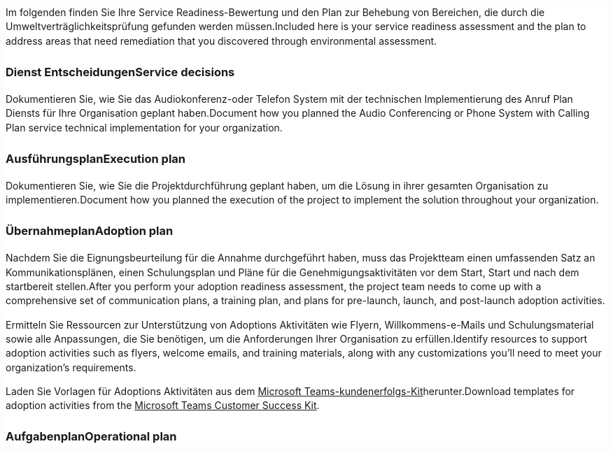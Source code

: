 <span data-ttu-id="8d90b-268">Im folgenden finden Sie Ihre Service Readiness-Bewertung und den Plan zur Behebung von Bereichen, die durch die Umweltverträglichkeitsprüfung gefunden werden müssen.</span><span class="sxs-lookup"><span data-stu-id="8d90b-268">Included here is your service readiness assessment and the plan to address areas that need remediation that you discovered through environmental assessment.</span></span>

### <a name="service-decisions"></a><span data-ttu-id="8d90b-269">Dienst Entscheidungen</span><span class="sxs-lookup"><span data-stu-id="8d90b-269">Service decisions</span></span>

<span data-ttu-id="8d90b-270">Dokumentieren Sie, wie Sie das Audiokonferenz-oder Telefon System mit der technischen Implementierung des Anruf Plan Diensts für Ihre Organisation geplant haben.</span><span class="sxs-lookup"><span data-stu-id="8d90b-270">Document how you planned the Audio Conferencing or Phone System with Calling Plan service technical implementation for your organization.</span></span>

### <a name="execution-plan"></a><span data-ttu-id="8d90b-271">Ausführungsplan</span><span class="sxs-lookup"><span data-stu-id="8d90b-271">Execution plan</span></span>

<span data-ttu-id="8d90b-272">Dokumentieren Sie, wie Sie die Projektdurchführung geplant haben, um die Lösung in ihrer gesamten Organisation zu implementieren.</span><span class="sxs-lookup"><span data-stu-id="8d90b-272">Document how you planned the execution of the project to implement the solution throughout your organization.</span></span>

### <a name="adoption-plan"></a><span data-ttu-id="8d90b-273">Übernahmeplan</span><span class="sxs-lookup"><span data-stu-id="8d90b-273">Adoption plan</span></span>

<span data-ttu-id="8d90b-274">Nachdem Sie die Eignungsbeurteilung für die Annahme durchgeführt haben, muss das Projektteam einen umfassenden Satz an Kommunikationsplänen, einen Schulungsplan und Pläne für die Genehmigungsaktivitäten vor dem Start, Start und nach dem startbereit stellen.</span><span class="sxs-lookup"><span data-stu-id="8d90b-274">After you perform your adoption readiness assessment, the project team needs to come up with a comprehensive set of communication plans, a training plan, and plans for pre-launch, launch, and post-launch adoption activities.</span></span>

<span data-ttu-id="8d90b-275">Ermitteln Sie Ressourcen zur Unterstützung von Adoptions Aktivitäten wie Flyern, Willkommens-e-Mails und Schulungsmaterial sowie alle Anpassungen, die Sie benötigen, um die Anforderungen Ihrer Organisation zu erfüllen.</span><span class="sxs-lookup"><span data-stu-id="8d90b-275">Identify resources to support adoption activities such as flyers, welcome emails, and training materials, along with any customizations you’ll need to meet your organization’s requirements.</span></span>

<span data-ttu-id="8d90b-276">Laden Sie Vorlagen für Adoptions Aktivitäten aus dem [Microsoft Teams-kundenerfolgs-Kit](https://www.microsoft.com/download/details.aspx?id=54244)herunter.</span><span class="sxs-lookup"><span data-stu-id="8d90b-276">Download templates for adoption activities from the [Microsoft Teams Customer Success Kit](https://www.microsoft.com/download/details.aspx?id=54244).</span></span>

### <a name="operational-plan"></a><span data-ttu-id="8d90b-277">Aufgabenplan</span><span class="sxs-lookup"><span data-stu-id="8d90b-277">Operational plan</span></span>
